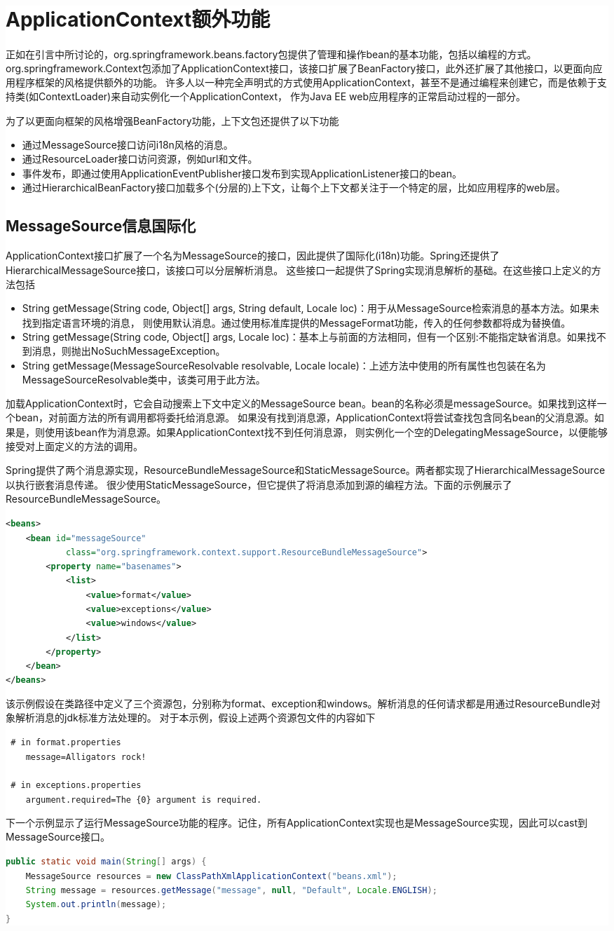 # ApplicationContext额外功能
正如在引言中所讨论的，org.springframework.beans.factory包提供了管理和操作bean的基本功能，包括以编程的方式。
org.springframework.Context包添加了ApplicationContext接口，该接口扩展了BeanFactory接口，此外还扩展了其他接口，以更面向应用程序框架的风格提供额外的功能。
许多人以一种完全声明式的方式使用ApplicationContext，甚至不是通过编程来创建它，而是依赖于支持类(如ContextLoader)来自动实例化一个ApplicationContext，
作为Java EE web应用程序的正常启动过程的一部分。

为了以更面向框架的风格增强BeanFactory功能，上下文包还提供了以下功能
* 通过MessageSource接口访问i18n风格的消息。
* 通过ResourceLoader接口访问资源，例如url和文件。
* 事件发布，即通过使用ApplicationEventPublisher接口发布到实现ApplicationListener接口的bean。
* 通过HierarchicalBeanFactory接口加载多个(分层的)上下文，让每个上下文都关注于一个特定的层，比如应用程序的web层。

## MessageSource信息国际化
ApplicationContext接口扩展了一个名为MessageSource的接口，因此提供了国际化(i18n)功能。Spring还提供了HierarchicalMessageSource接口，该接口可以分层解析消息。
这些接口一起提供了Spring实现消息解析的基础。在这些接口上定义的方法包括
* String getMessage(String code, Object[] args, String default, Locale loc)：用于从MessageSource检索消息的基本方法。如果未找到指定语言环境的消息，
则使用默认消息。通过使用标准库提供的MessageFormat功能，传入的任何参数都将成为替换值。
* String getMessage(String code, Object[] args, Locale loc)：基本上与前面的方法相同，但有一个区别:不能指定缺省消息。如果找不到消息，则抛出NoSuchMessageException。
* String getMessage(MessageSourceResolvable resolvable, Locale locale)：上述方法中使用的所有属性也包装在名为MessageSourceResolvable类中，该类可用于此方法。

加载ApplicationContext时，它会自动搜索上下文中定义的MessageSource bean。bean的名称必须是messageSource。如果找到这样一个bean，对前面方法的所有调用都将委托给消息源。
如果没有找到消息源，ApplicationContext将尝试查找包含同名bean的父消息源。如果是，则使用该bean作为消息源。如果ApplicationContext找不到任何消息源，
则实例化一个空的DelegatingMessageSource，以便能够接受对上面定义的方法的调用。

Spring提供了两个消息源实现，ResourceBundleMessageSource和StaticMessageSource。两者都实现了HierarchicalMessageSource以执行嵌套消息传递。
很少使用StaticMessageSource，但它提供了将消息添加到源的编程方法。下面的示例展示了ResourceBundleMessageSource。
```xml
<beans>
    <bean id="messageSource"
            class="org.springframework.context.support.ResourceBundleMessageSource">
        <property name="basenames">
            <list>
                <value>format</value>
                <value>exceptions</value>
                <value>windows</value>
            </list>
        </property>
    </bean>
</beans>
```
该示例假设在类路径中定义了三个资源包，分别称为format、exception和windows。解析消息的任何请求都是用通过ResourceBundle对象解析消息的jdk标准方法处理的。
对于本示例，假设上述两个资源包文件的内容如下
```text
 # in format.properties
    message=Alligators rock!

 # in exceptions.properties
    argument.required=The {0} argument is required.

```
下一个示例显示了运行MessageSource功能的程序。记住，所有ApplicationContext实现也是MessageSource实现，因此可以cast到MessageSource接口。
```java
public static void main(String[] args) {
    MessageSource resources = new ClassPathXmlApplicationContext("beans.xml");
    String message = resources.getMessage("message", null, "Default", Locale.ENGLISH);
    System.out.println(message);
}
```